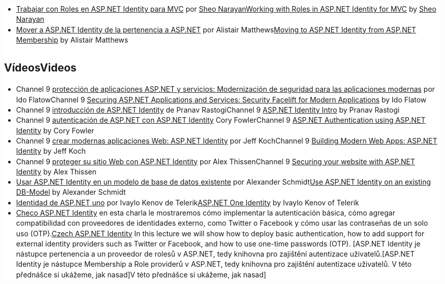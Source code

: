 - <span data-ttu-id="58f73-179">[Trabajar con Roles en ASP.NET Identity para MVC](http://www.dotnetfunda.com/articles/show/2898/working-with-roles-in-aspnet-identity-for-mvc) por [Sheo Narayan](http://www.dotnetfunda.com/profile/sheonarayan.aspx)</span><span class="sxs-lookup"><span data-stu-id="58f73-179">[Working with Roles in ASP.NET Identity for MVC](http://www.dotnetfunda.com/articles/show/2898/working-with-roles-in-aspnet-identity-for-mvc) by [Sheo Narayan](http://www.dotnetfunda.com/profile/sheonarayan.aspx)</span></span>
- <span data-ttu-id="58f73-180">[Mover a ASP.NET Identity de la pertenencia a ASP.NET](http://webdojo.sharepoint.com/ajmatthews/_layouts/15/start.aspx#/Lists/Posts/Post.aspx?ID=2) por Alistair Matthews</span><span class="sxs-lookup"><span data-stu-id="58f73-180">[Moving to ASP.NET Identity from ASP.NET Membership](http://webdojo.sharepoint.com/ajmatthews/_layouts/15/start.aspx#/Lists/Posts/Post.aspx?ID=2) by Alistair Matthews</span></span>

<a id="video"></a>

## <a name="videos"></a><span data-ttu-id="58f73-181">Vídeos</span><span class="sxs-lookup"><span data-stu-id="58f73-181">Videos</span></span>

- <span data-ttu-id="58f73-182">Channel 9 [protección de aplicaciones ASP.NET y servicios: Modernización de seguridad para las aplicaciones modernas](https://channel9.msdn.com/Events/TechEd/NorthAmerica/2014/DEV-B421#fbid=PhVT9E1WRtr?hashlink=fbid) por Ido Flatow</span><span class="sxs-lookup"><span data-stu-id="58f73-182">Channel 9 [Securing ASP.NET Applications and Services: Security Facelift for Modern Applications](https://channel9.msdn.com/Events/TechEd/NorthAmerica/2014/DEV-B421#fbid=PhVT9E1WRtr?hashlink=fbid) by Ido Flatow</span></span>
- <span data-ttu-id="58f73-183">Channel 9 [introducción de ASP.NET Identity](https://channel9.msdn.com/Events/dotnetConf/2014/ASP-NET-Identity-Security) de Pranav Rastogi</span><span class="sxs-lookup"><span data-stu-id="58f73-183">Channel 9 [ASP.NET Identity Intro](https://channel9.msdn.com/Events/dotnetConf/2014/ASP-NET-Identity-Security) by Pranav Rastogi</span></span>
- <span data-ttu-id="58f73-184">Channel 9 [autenticación de ASP.NET con ASP.NET Identity](https://channel9.msdn.com/Shows/Web+Camps+TV/Special-Movember-Episode-ASPNET-Authentication-Provider) Cory Fowler</span><span class="sxs-lookup"><span data-stu-id="58f73-184">Channel 9 [ASP.NET Authentication using ASP.NET Identity](https://channel9.msdn.com/Shows/Web+Camps+TV/Special-Movember-Episode-ASPNET-Authentication-Provider) by Cory Fowler</span></span>
- <span data-ttu-id="58f73-185">Channel 9 [crear modernas aplicaciones Web: ASP.NET Identity](https://channel9.msdn.com/Series/Building-Modern-Web-Apps/03) por Jeff Koch</span><span class="sxs-lookup"><span data-stu-id="58f73-185">Channel 9 [Building Modern Web Apps: ASP.NET Identity](https://channel9.msdn.com/Series/Building-Modern-Web-Apps/03) by Jeff Koch</span></span>
- <span data-ttu-id="58f73-186">Channel 9 [proteger su sitio Web con ASP.NET Identity](https://channel9.msdn.com/Events/TechDays/Techdays-2014-the-Netherlands/Securing-your-website-with-ASP-NET-Identity) por Alex Thissen</span><span class="sxs-lookup"><span data-stu-id="58f73-186">Channel 9 [Securing your website with ASP.NET Identity](https://channel9.msdn.com/Events/TechDays/Techdays-2014-the-Netherlands/Securing-your-website-with-ASP-NET-Identity) by Alex Thissen</span></span>
- <span data-ttu-id="58f73-187">[Usar ASP.NET Identity en un modelo de base de datos existente](https://www.youtube.com/watch?v=elfqejow5hM) por Alexander Schmidt</span><span class="sxs-lookup"><span data-stu-id="58f73-187">[Use ASP.NET Identity on an existing DB-Model](https://www.youtube.com/watch?v=elfqejow5hM) by Alexander Schmidt</span></span>
- <span data-ttu-id="58f73-188">[Identidad de ASP.NET uno](https://www.youtube.com/watch?v=w8GD-QIusKk) por Ivaylo Kenov de Telerik</span><span class="sxs-lookup"><span data-stu-id="58f73-188">[ASP.NET One Identity](https://www.youtube.com/watch?v=w8GD-QIusKk) by Ivaylo Kenov of Telerik</span></span>
- <span data-ttu-id="58f73-189">[Checo ASP.NET Identity](https://www.youtube.com/watch?v=tVbZp5brcpY) en esta charla le mostraremos cómo implementar la autenticación básica, cómo agregar compatibilidad con proveedores de identidades externo, como Twitter o Facebook y cómo usar las contraseñas de un solo uso (OTP).</span><span class="sxs-lookup"><span data-stu-id="58f73-189">[Czech ASP.NET Identity](https://www.youtube.com/watch?v=tVbZp5brcpY) In this lecture we will show how to deploy basic authentication, how to add support for external identity providers such as Twitter or Facebook, and how to use one-time passwords (OTP).</span></span> <span data-ttu-id="58f73-190">[ASP.NET Identity je nástupce pertenencia a un proveedor de roles&#367; v ASP.NET, tedy knihovna pro zajišt&#283;ní autentizace uživatel&#367;.</span><span class="sxs-lookup"><span data-stu-id="58f73-190">[ASP.NET Identity je nástupce Membership a Role provider&#367; v ASP.NET, tedy knihovna pro zajišt&#283;ní autentizace uživatel&#367;.</span></span> <span data-ttu-id="58f73-191">V této p&#345;ednášce si ukážeme, jak nasad]</span><span class="sxs-lookup"><span data-stu-id="58f73-191">V této p&#345;ednášce si ukážeme, jak nasad]</span></span>
